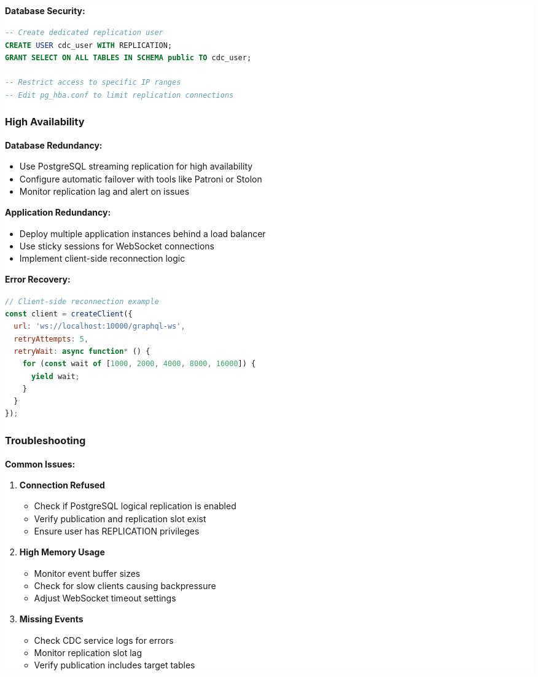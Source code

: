 **Database Security:**
```sql
-- Create dedicated replication user
CREATE USER cdc_user WITH REPLICATION;
GRANT SELECT ON ALL TABLES IN SCHEMA public TO cdc_user;

-- Restrict access to specific IP ranges
-- Edit pg_hba.conf to limit replication connections
```

### High Availability

**Database Redundancy:**
- Use PostgreSQL streaming replication for high availability
- Configure automatic failover with tools like Patroni or Stolon
- Monitor replication lag and alert on issues

**Application Redundancy:**
- Deploy multiple application instances behind a load balancer
- Use sticky sessions for WebSocket connections
- Implement client-side reconnection logic

**Error Recovery:**
```javascript
// Client-side reconnection example
const client = createClient({
  url: 'ws://localhost:10000/graphql-ws',
  retryAttempts: 5,
  retryWait: async function* () {
    for (const wait of [1000, 2000, 4000, 8000, 16000]) {
      yield wait;
    }
  }
});
```

### Troubleshooting

**Common Issues:**

1. **Connection Refused**
   - Check if PostgreSQL logical replication is enabled
   - Verify publication and replication slot exist
   - Ensure user has REPLICATION privileges

2. **High Memory Usage** 
   - Monitor event buffer sizes
   - Check for slow clients causing backpressure
   - Adjust WebSocket timeout settings

3. **Missing Events**
   - Check CDC service logs for errors
   - Monitor replication slot lag
   - Verify publication includes target tables
